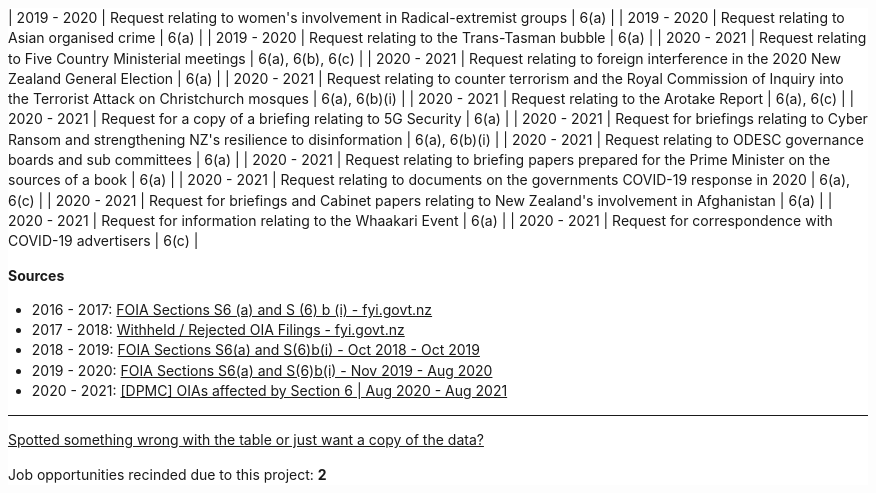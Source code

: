 | 2019 - 2020  | Request relating to women's involvement in Radical-extremist groups                                                                                  | 6(a)             |
| 2019 - 2020  | Request relating to Asian organised crime                                                                                                            | 6(a)             |
| 2019 - 2020  | Request relating to the Trans-Tasman bubble                                                                                                          | 6(a)             |
| 2020 - 2021  | Request relating to Five Country Ministerial meetings                                                                                                | 6(a), 6(b), 6(c) |
| 2020 - 2021  | Request relating to foreign interference in the 2020 New Zealand General Election                                                                    | 6(a)             |
| 2020 - 2021  | Request relating to counter terrorism and the Royal Commission of Inquiry into the Terrorist Attack on Christchurch mosques                          | 6(a), 6(b)(i)    |
| 2020 - 2021  | Request relating to the Arotake Report                                                                                                               | 6(a), 6(c)       |
| 2020 - 2021  | Request for a copy of a briefing relating to 5G Security                                                                                             | 6(a)             |
| 2020 - 2021  | Request for briefings relating to Cyber Ransom and strengthening NZ's resilience to disinformation                                                   | 6(a), 6(b)(i)    |
| 2020 - 2021  | Request relating to ODESC governance boards and sub committees                                                                                       | 6(a)             |
| 2020 - 2021  | Request relating to briefing papers prepared for the Prime Minister on the sources of a book                                                         | 6(a)             |
| 2020 - 2021  | Request relating to documents on the governments COVID-19 response in 2020                                                                           | 6(a), 6(c)       |
| 2020 - 2021  | Request for briefings and Cabinet papers relating to New Zealand's involvement in Afghanistan                                                        | 6(a)             |
| 2020 - 2021  | Request for information relating to the Whaakari Event                                                                                               | 6(a)             |
| 2020 - 2021  | Request for correspondence with COVID-19 advertisers                                                                                                 | 6(c)             |

**Sources**
- 2016 - 2017: [FOIA Sections S6 (a) and S (6) b (i) - fyi.govt.nz](https://fyi.org.nz/request/4578-foia-sections-s6-a-and-s-6-b-i)
- 2017 - 2018: [Withheld / Rejected OIA Filings - fyi.govt.nz](https://fyi.org.nz/request/6763-withheld-rejected-oia-filings)
- 2018 - 2019: [FOIA Sections S6(a) and S(6)b(i) - Oct 2018 - Oct 2019](https://fyi.org.nz/request/11587-foia-sections-s6-a-and-s-6-b-i-oct-2018-oct-2019)
- 2019 - 2020: [FOIA Sections S6(a) and S(6)b(i) - Nov 2019 - Aug 2020](https://fyi.org.nz/request/13527-foia-sections-s6-a-and-s-6-b-i-nov-2019-aug-2020)
- 2020 - 2021: [[DPMC] OIAs affected by Section 6 | Aug 2020 - Aug 2021](https://fyi.org.nz/request/16579-dpmc-oias-affected-by-section-6-aug-2020-aug-2021)

---

[Spotted something wrong with the table or just want a copy of the data?](https://github.com/marcus-crane/utf9k/blob/main/src/data/metaoia.yml)

Job opportunities recinded due to this project: **2**